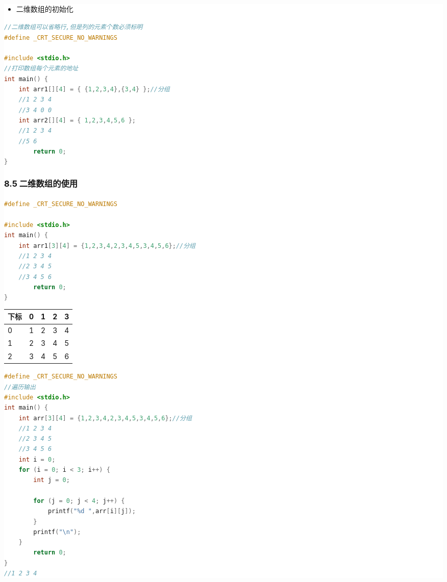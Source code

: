 

- 二维数组的初始化

```c
//二维数组可以省略行,但是列的元素个数必须标明
#define _CRT_SECURE_NO_WARNINGS

#include <stdio.h>
//打印数组每个元素的地址
int main() {
    int arr1[][4] = { {1,2,3,4},{3,4} };//分组
    //1 2 3 4
    //3 4 0 0 
    int arr2[][4] = { 1,2,3,4,5,6 };
    //1 2 3 4
    //5 6
        return 0;
}
```





### 8.5 二维数组的使用

```c
#define _CRT_SECURE_NO_WARNINGS

#include <stdio.h>
int main() {
    int arr1[3][4] = {1,2,3,4,2,3,4,5,3,4,5,6};//分组
    //1 2 3 4
    //2 3 4 5
    //3 4 5 6
        return 0;
}
```

| 下标 | 0    | 1    | 2    | 3    |
| ---- | ---- | ---- | ---- | ---- |
| 0    | 1    | 2    | 3    | 4    |
| 1    | 2    | 3    | 4    | 5    |
| 2    | 3    | 4    | 5    | 6    |

```C
#define _CRT_SECURE_NO_WARNINGS
//遍历输出
#include <stdio.h>
int main() {
    int arr[3][4] = {1,2,3,4,2,3,4,5,3,4,5,6};//分组
    //1 2 3 4
    //2 3 4 5
    //3 4 5 6
    int i = 0;
    for (i = 0; i < 3; i++) {
        int j = 0;
        
        for (j = 0; j < 4; j++) {
            printf("%d ",arr[i][j]);
        }
        printf("\n");
    }
        return 0;
}
//1 2 3 4 
```